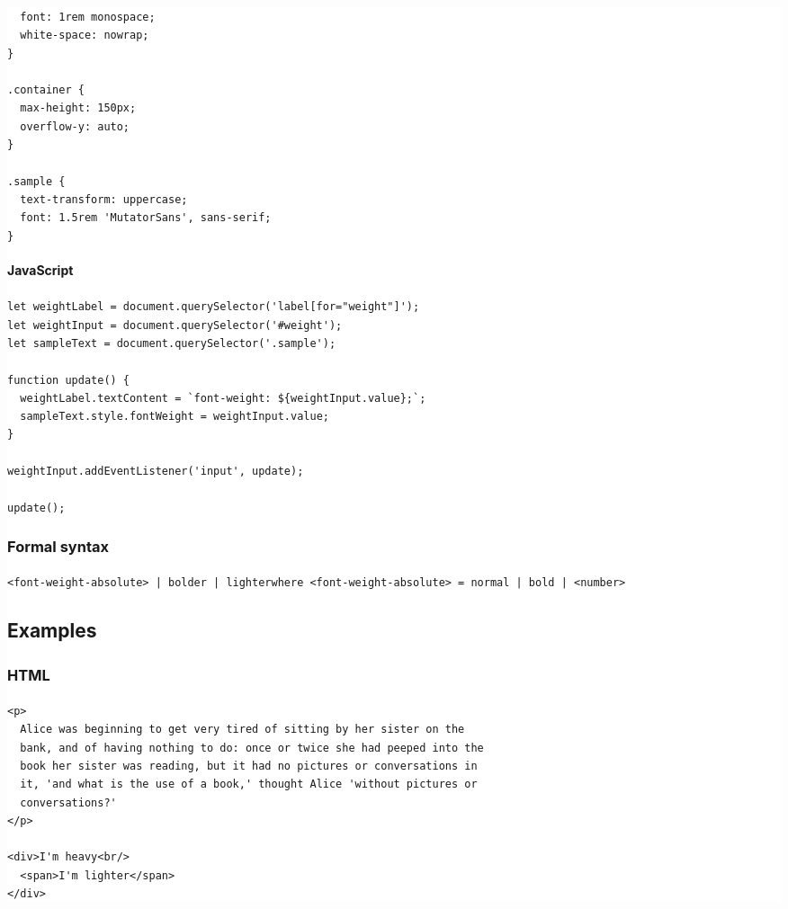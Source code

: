 ```
  font: 1rem monospace;
  white-space: nowrap;
}

.container {
  max-height: 150px;
  overflow-y: auto;
}

.sample {
  text-transform: uppercase;
  font: 1.5rem 'MutatorSans', sans-serif;
}
```

#### JavaScript<a name="JavaScript"></a>

```
let weightLabel = document.querySelector('label[for="weight"]');
let weightInput = document.querySelector('#weight');
let sampleText = document.querySelector('.sample');

function update() {
  weightLabel.textContent = `font-weight: ${weightInput.value};`;
  sampleText.style.fontWeight = weightInput.value;
}

weightInput.addEventListener('input', update);

update();
```


### Formal syntax<a name="Formal_syntax"></a>

```
<font-weight-absolute> | bolder | lighterwhere <font-weight-absolute> = normal | bold | <number>

```

## Examples<a name="Examples"></a>

### HTML<a name="HTML_2"></a>

```
<p>
  Alice was beginning to get very tired of sitting by her sister on the
  bank, and of having nothing to do: once or twice she had peeped into the
  book her sister was reading, but it had no pictures or conversations in
  it, 'and what is the use of a book,' thought Alice 'without pictures or
  conversations?'
</p>

<div>I'm heavy<br/>
  <span>I'm lighter</span>
</div>
```
